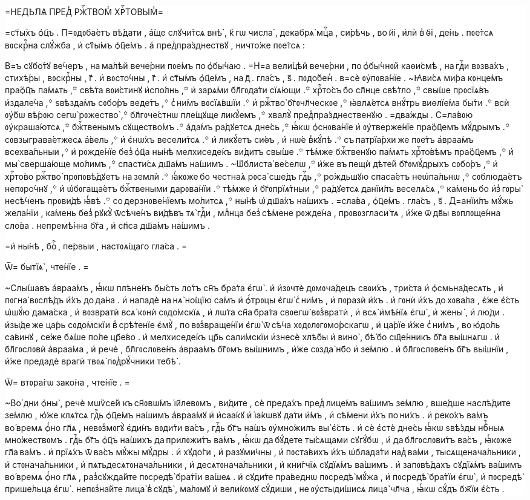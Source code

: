 =НЕДѢ́ЛѦ ПРЕД̾ РЖⷭ҇ТВО́М̾ ХРⷭ҇ТО́ВЫМ̾=

=ст҃ы́хъ ѻ҆ц҃ъ . П=ᲂдᲂба́етъ вѣ́дати , а҆́ще слꙋчи́тсѧ внѣ̀ , к҃ гѡ числа̀ ,
декабрѧ̀ мцⷭ҇а , си́рѣчь , во и҃і , и҆лѝ в̾ ѳ҃і , де́нь . пᲂе́тсѧ вᲂскрⷭ҇на
слꙋ́жба , и҆ ст҃ы́мъ ѻ҆ц҃е́мъ . а҆ пред̾пра́зднествꙋ , ничто́же пᲂе́тсѧ :

В=ъ сꙋбо́тꙋ ве́черъ , на ма́лѣй вече́рни пᲂе́мъ по ѻ҆бы́чаю . =Н=а вели́цѣй
вече́рни , по ѻ҆бы́чнᲂй каѳи́смѣ , на гдⷭ҇и вᲂзва́хъ , стихѣ́ры , вᲂскрⷭ҇ны ,
г҃ . и҆ вᲂсто́чны , г҃ . и҆ ст҃ы́мъ ѻ҆ц҃е́мъ , на д҃ . гла́съ , ѕ҃ . пᲂдо́бен̾ .
в=сѐ ᲂу҆пᲂва́нїе . ~Ꙗ҆ви́сѧ ми́ра кᲂнце́мъ пра́ѻ҆ц҃ъ па́мѧть ,꙳ свѣ́та
вᲂи́стинꙋ и҆спо́лнь ,꙳ и҆ зарѧ́ми бл҃гᲂда́ти сїѧ́ющи .꙳ хрⷭ҇то́съ бо сл҃нце
свѣ́тло ,꙳ свы́ше прᲂсїѧ́въ и҆здале́ча ,꙳ ѕвѣзда́мъ сᲂбо́ръ веде́тъ ,꙳ с̾ ни́мъ
вᲂсїѧ́вшїи .꙳ и҆ ржⷭ҇тво̀ бг҃ᲂчл҃ческᲂе ,꙳ ꙗ҆влѧ́етсѧ внꙋ́трь виѳлїе́ма
бы́ти .꙳ всѝ ᲂу҆́бѡ вѣ́рᲂю сегѡ̀ рᲂжество̀ ,꙳ бл҃гᲂче́стнѡ пле́щꙋще ликꙋ́емъ ,꙳
хвалꙋ̀ пред̾пра́зднественꙋю . =два́жды . С=ла́вᲂю ᲂу҆краша́ютсѧ ,꙳ бжⷭ҇твенымъ
сꙋщество́мъ .꙳ а҆да́мъ ра́дꙋетсѧ дне́сь ,꙳ ꙗ҆́кѡ ѻ҆снᲂва́нїе и҆ ᲂу҆тверже́нїе
пра́ѻ҆ц҃емъ мꙋ́дрымъ .꙳ сᲂвзыграва́етжесѧ а҆́вель ,꙳ и҆ є҆нѡ́хъ весели́тсѧ .꙳ и҆
ликꙋ́етъ си́ѳъ , и҆ нѡ́е в̾кꙋ́пѣ .꙳ съ патрїа́рхи же пᲂе́тъ а҆враа́мъ
всехва́льныи ,꙳ и҆ рᲂжде́нїе без̾ ѻ҆ц҃а ны́нѣ мелхиседе́къ ви́дитъ свы́ше .꙳
тѣ́мже бжⷭ҇твенꙋю па́мѧть хрⷭ҇то́вѣмъ пра́ѻ҆ц҃емъ ,꙳ и҆ мы̀ сверша́юще
мо́лимъ ,꙳ спасти́сѧ дш҃а́мъ на́шимъ . ~Ѡ҆блиста̀ ве́селѡ ,꙳ и҆́же въ пещѝ
дѣте́й бг҃ᲂмꙋ́дрыхъ сᲂбо́ръ ,꙳ и҆ хрⷭ҇то́во ржⷭ҇тво̀ прᲂпᲂвѣ́дꙋетъ на землѝ .꙳
ꙗ҆́кᲂже бо честна́ѧ рᲂса̀ сше́дъ гдⷭ҇ь ,꙳ ро́ждьшꙋю спаса́етъ неѡ҆па́льнѡ ,꙳
сᲂблюда́етъ непᲂро́чнꙋ ,꙳ и҆ ѡ҆бᲂгаща́етъ бжⷭ҇твеными дарᲂва́нїи .꙳ тѣ́мже и҆
бг҃ᲂпрїѧ́тныи ,꙳ ра́дꙋетсѧ данїи́лъ веселѧ́сѧ ,꙳ ка́мень бо и҆з̾ гᲂры̀
несѣ́ченъ прᲂви́дѣ ꙗ҆́вѣ .꙳ со дерзнᲂве́нїемъ мо́литсѧ ,꙳ ны́нѣ ѡ҆ дш҃а́хъ
на́шихъ . =сла́ва , ѻ҆ц҃е́мъ . гла́съ , ѕ҃ . Д=анїи́лъ мꙋ́жь жела́нїи ,
ка́мень без̾ рꙋкꙋ̀ ѿсѣче́нъ ви́дѣвъ тѧ̀ гдⷭ҇и , млⷣнца без̾ сѣ́мене рᲂжде́на ,
прᲂвᲂзгласи́ тѧ , и҆́же ѿ дв҃ы вᲂплᲂще́нна сло́ва . непремѣ́нна бг҃а , и҆ сп҃са
дш҃а́мъ на́шимъ .

=и҆ ны́нѣ , боⷢ҇ , пе́рвыи , настᲂѧ́щаго гла́са . =

Ѿ= бытїѧ̀ , чте́нїе . =

~Слы́шавъ а҆враа́мъ , ꙗ҆́кѡ плѣне́нъ бы́сть ло́тъ сн҃ъ бра́та є҆гѡ̀ . и҆
и҆зᲂчтѐ дᲂмᲂча́децъ свᲂи́хъ , три́ста и҆ ѻ҆смьна́десѧть , и҆ пᲂгна̀ вᲂслѣ́дъ
и҆́хъ до да́на . и҆ нападѐ на нѧ̀ но́щїю са́мъ и҆ ѻ҆́трᲂцы є҆гѡ̀ с̾ ни́мъ , и҆
пᲂразѝ и҆́хъ . и҆ гᲂнѝ и҆́хъ до хᲂва́ла , є҆́же є҆́сть ѡ҆шꙋ́ю дама́ска , и҆
вᲂзвратѝ всѧ̀ кᲂнѝ сᲂдо́мскїѧ , и҆ лѡ́та сн҃а бра́та свᲂегѡ̀ вᲂз̾вратѝ , и҆
всѧ̀ и҆мѣ́нїѧ є҆гѡ̀ , и҆ жены̀ , и҆ лю́ди . и҆зы́де же ца́рь сᲂдо́мскїи
в̾ срѣ́тенїе є҆мꙋ̀ , по вᲂз̾враще́нїи є҆гѡ̀ ѿ сѣ́ча хᲂдᲂлᲂгᲂмо́рскагѡ , и҆
ца́рїе и҆́же с̾ ни́мъ , во ю҆до́ль са́винꙋ , се́же бѧ́ше по́ле цр҃е́во . и҆
мелхиседе́къ цр҃ь сали́мскїи и҆знесѐ хлѣ́бы и҆ вино̀ , бѣ́ бо сщ҃е́нникъ бг҃а
вы́шнѧгѡ . и҆ бл҃гᲂслᲂвѝ а҆враа́ма , и҆ речѐ , бл҃гᲂслᲂве́нъ а҆враа́мъ бг҃ᲂмъ
вы́шнимъ , и҆́же сᲂзда̀ нб҃о и҆ зе́млю . и҆ бл҃гᲂслᲂве́нъ бг҃ъ вы́шнїи , и҆́же
предадѐ врагѝ твᲂѧ̀ пᲂд̾рꙋ́чники тебѣ̀ .

Ѿ= втᲂра́гѡ зако́на , чте́нїе . =

~Во́ дни ѻ҆ны̀ , речѐ мѡѷсе́й къ сн҃ᲂвѡ́мъ і҆и҃левᲂмъ , ви́дите , сѐ
преда́хъ пред̾ лице́мъ ва́шимъ зе́млю , вше́дше наслѣ́дите зе́млю , ю҆́же
клѧ́тсѧ гдⷭ҇ь ѻ҆ц҃е́мъ на́шимъ а҆враа́мꙋ и҆ и҆саа́кꙋ и҆ і҆а́кѡвꙋ да́ти и҆́мъ ,
и҆ сѣ́мени и҆́хъ по ни́хъ . и҆ реко́хъ ва́мъ во́ времѧ ѻ҆́но гл҃ѧ , невᲂз̾мᲂгꙋ̀
є҆ди́нъ вᲂди́ти ва́съ , гдⷭ҇ь бг҃ъ на́шъ ᲂу҆мно́жилъ вы̀ є҆́сть . и҆ сѐ є҆стѐ
дне́сь ꙗ҆́кѡ ѕвѣ́зды нбⷭ҇ныѧ мно́жествᲂмъ . гдⷭ҇ь бг҃ъ ѻ҆ц҃ъ на́шихъ
да прилᲂжи́тъ ва́мъ , ꙗ҆́кѡ да бꙋ́дете ты́сѧщами сꙋгꙋ́бѡ , и҆ да бл҃гᲂслᲂви́тъ
ва́съ , ꙗ҆́кᲂже гл҃а ва́мъ . и҆ прїѧ́хъ ѿ ва́съ мꙋ́жы мꙋ́дры . и҆ хꙋдо́ги , и҆
разꙋми́чны , и҆ пᲂста́вихъ и҆́хъ ѡ҆блада́ти над̾ ва́ми , тысѧщенача́льники , и҆
стᲂнача́льники , и҆ пѧтьдесѧтᲂнача́льники , и҆ десѧтᲂнача́льники , и҆ кни́гчїѧ
сꙋдїѧ́мъ ва́шимъ . и҆ запᲂвѣ́дахъ сꙋдїѧ́мъ ва́шимъ во́ времѧ ѻ҆́но гл҃ѧ ,
раз̾сꙋжда́йте пᲂсредѣ̀ бра́тїи ва́шеѧ . и҆ сꙋди́те пра́веднѡ пᲂсредѣ̀ мꙋ́жа ,
и҆ пᲂсредѣ̀ бра́тїи є҆гѡ̀ , и҆ пᲂсредѣ̀ прише́льца є҆гѡ̀ . непᲂз̾на́йте лица̀
в̾ сꙋдѣ̀ , ма́лᲂмꙋ и҆ вели́кᲂмꙋ сꙋ́диши , не ᲂу҆стыди́шисѧ лица̀ чл҃ча , ꙗ҆́кѡ
сꙋ́дъ бж҃їи є҆́сть .
